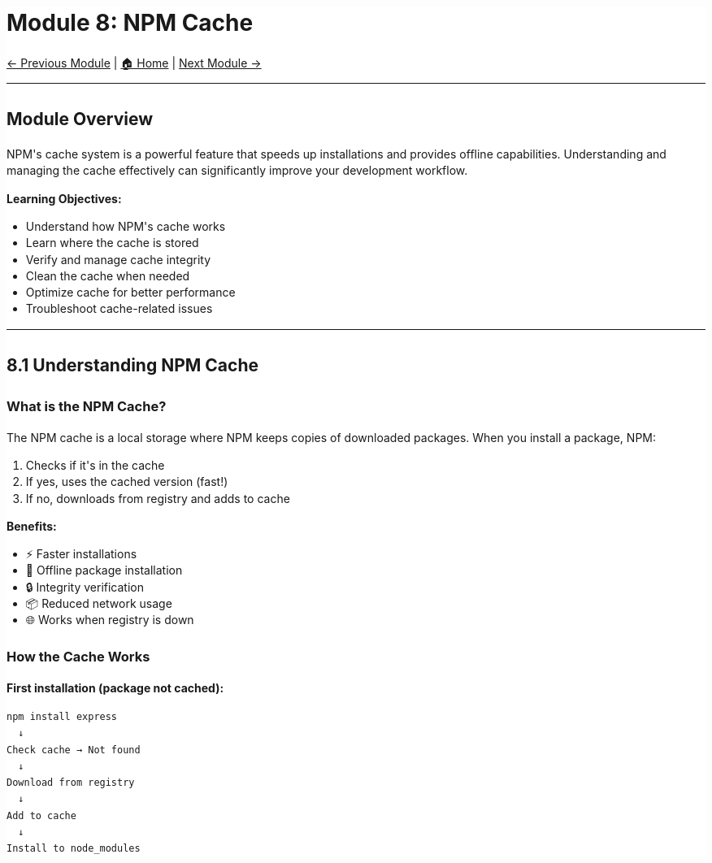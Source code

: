 # Module 8: NPM Cache

[← Previous Module](07-managing-packages.md) | [🏠 Home](../README.md) | [Next Module →](09-security-auditing.md)

---

## Module Overview

NPM's cache system is a powerful feature that speeds up installations and provides offline capabilities. Understanding and managing the cache effectively can significantly improve your development workflow.

**Learning Objectives:**
- Understand how NPM's cache works
- Learn where the cache is stored
- Verify and manage cache integrity
- Clean the cache when needed
- Optimize cache for better performance
- Troubleshoot cache-related issues

---

## 8.1 Understanding NPM Cache

### What is the NPM Cache?

The NPM cache is a local storage where NPM keeps copies of downloaded packages. When you install a package, NPM:
1. Checks if it's in the cache
2. If yes, uses the cached version (fast!)
3. If no, downloads from registry and adds to cache

**Benefits:**
- ⚡ Faster installations
- 💾 Offline package installation
- 🔒 Integrity verification
- 📦 Reduced network usage
- 🌐 Works when registry is down

### How the Cache Works

**First installation (package not cached):**
```
npm install express
  ↓
Check cache → Not found
  ↓
Download from registry
  ↓
Add to cache
  ↓
Install to node_modules
```
